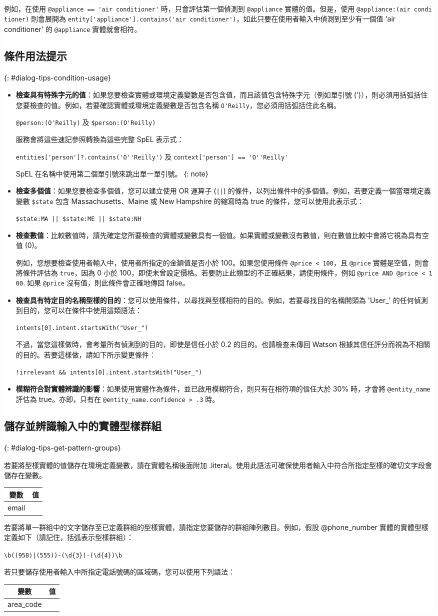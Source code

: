   例如，在使用 `@appliance == 'air conditioner'` 時，只會評估第一個偵測到 `@appliance` 實體的值。但是，使用 `@appliance:(air conditioner)` 則會展開為 `entity['appliance'].contains('air conditioner')`，如此只要在使用者輸入中偵測到至少有一個值 'air conditioner' 的 `@appliance` 實體就會相符。

## 條件用法提示
{: #dialog-tips-condition-usage}

- **檢查具有特殊字元的值**：如果您要檢查實體或環境定義變數是否包含值，而且該值包含特殊字元（例如單引號 (')），則必須用括弧括住您要檢查的值。例如，若要確認實體或環境定義變數是否包含名稱 `O'Reilly`，您必須用括弧括住此名稱。

  `@person:(O'Reilly)` 及 `$person:(O'Reilly)`

  服務會將這些速記參照轉換為這些完整 SpEL 表示式：

  `entities['person']?.contains('O''Reilly')` 及 `context['person'] == 'O''Reilly'`

  SpEL 在名稱中使用第二個單引號來跳出單一單引號。
  {: note}

- **檢查多個值**：如果您要檢查多個值，您可以建立使用 OR 運算子 (`||`) 的條件，以列出條件中的多個值。例如，若要定義一個當環境定義變數 `$state` 包含 Massachusetts、Maine 或 New Hampshire 的縮寫時為 true 的條件，您可以使用此表示式：

  `$state:MA || $state:ME || $state:NH`

- **檢查數值**：比較數值時，請先確定您所要檢查的實體或變數具有一個值。如果實體或變數沒有數值，則在數值比較中會將它視為具有空值 (0)。

  例如，您想要檢查使用者輸入中，使用者所指定的金額值是否小於 100。如果您使用條件 `@price < 100`，且 `@price` 實體是空值，則會將條件評估為 `true`，因為 0 小於 100，即使未曾設定價格。若要防止此類型的不正確結果，請使用條件，例如 `@price AND @price < 100`. 如果 `@price` 沒有值，則此條件會正確地傳回 false。

- **檢查具有特定目的名稱型樣的目的**：您可以使用條件，以尋找與型樣相符的目的。例如，若要尋找目的名稱開頭為 'User_' 的任何偵測到目的，您可以在條件中使用這類語法：

  `intents[0].intent.startsWith("User_")`

  不過，當您這樣做時，會考量所有偵測到的目的，即使是信任小於 0.2 的目的。也請檢查未傳回 Watson 根據其信任評分而視為不相關的目的。若要這樣做，請如下所示變更條件：

  `!irrelevant && intents[0].intent.startsWith("User_")`

- **模糊符合對實體辨識的影響**：如果使用實體作為條件，並已啟用模糊符合，則只有在相符項的信任大於 30% 時，才會將 `@entity_name` 評估為 true。亦即，只有在 `@entity_name.confidence > .3` 時。

## 儲存並辨識輸入中的實體型樣群組
{: #dialog-tips-get-pattern-groups}

若要將型樣實體的值儲存在環境定義變數，請在實體名稱後面附加 .literal。使用此語法可確保使用者輸入中符合所指定型樣的確切文字段會儲存在變數。

|變數          |值                                  |
|------------|---------------------|
|email    | <? @email.literal ?> |

若要將單一群組中的文字儲存至已定義群組的型樣實體，請指定您要儲存的群組陣列數目。例如，假設 @phone_number 實體的實體型樣定義如下（請記住，括弧表示型樣群組）：

`\b((958)|(555))-(\d{3})-(\d{4})\b`

若只要儲存使用者輸入中所指定電話號碼的區域碼，您可以使用下列語法：

|變數          |值                                  |
|----------------|-------------------------------|
| area_code      | <? @phone_number.groups[1] ?> |
